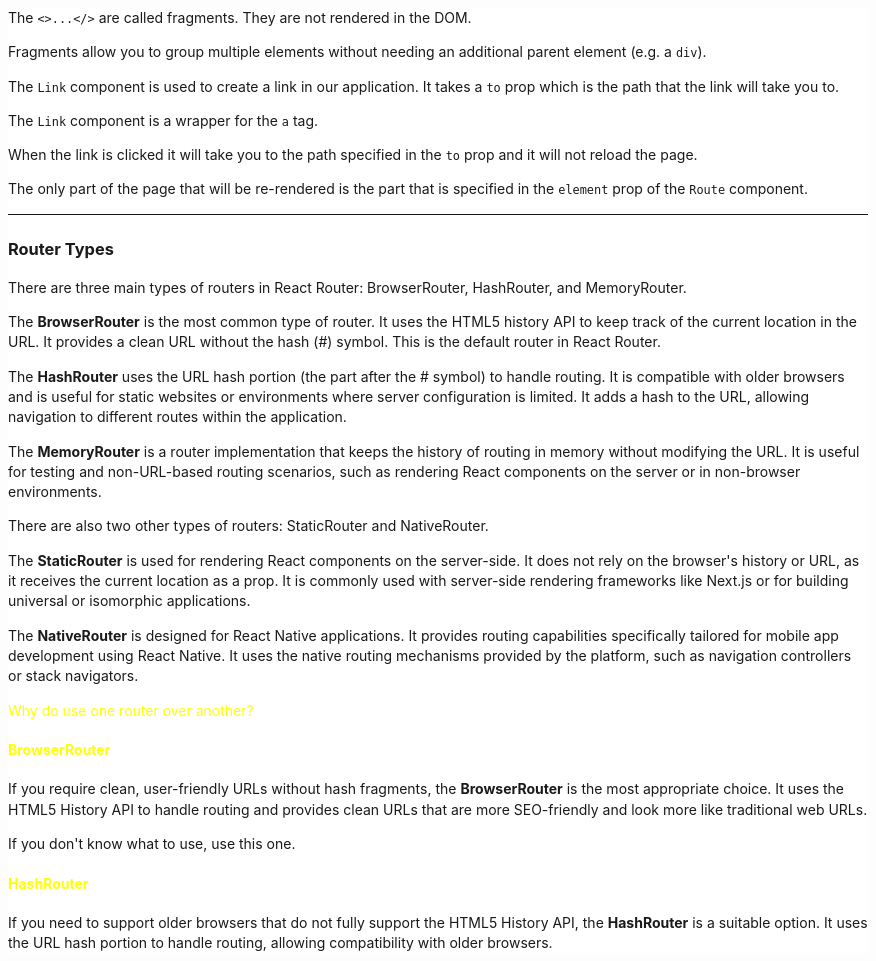 The `<>...</>` are called fragments. They are not rendered in the DOM.

Fragments allow you to group multiple elements without needing an additional parent element (e.g. a `div`).

The `Link` component is used to create a link in our application. It takes a `to` prop which is the path that the link will take you to.

The `Link` component is a wrapper for the `a` tag.

When the link is clicked it will take you to the path specified in the `to` prop and it will not reload the page. 

The only part of the page that will be re-rendered is the part that is specified in the `element` prop of the `Route` component.

---

### Router Types 

There are three main types of routers in React Router: BrowserRouter, HashRouter, and MemoryRouter.

The **BrowserRouter** is the most common type of router. It uses the HTML5 history API to keep track of the current location in the URL. It provides a clean URL without the hash (#) symbol. This is the default router in React Router.

The **HashRouter** uses the URL hash portion (the part after the # symbol) to handle routing. It is compatible with older browsers and is useful for static websites or environments where server configuration is limited. It adds a hash to the URL, allowing navigation to different routes within the application.

The **MemoryRouter** is a router implementation that keeps the history of routing in memory without modifying the URL. It is useful for testing and non-URL-based routing scenarios, such as rendering React components on the server or in non-browser environments.

There are also two other types of routers: StaticRouter and NativeRouter.

The **StaticRouter** is used for rendering React components on the server-side. It does not rely on the browser's history or URL, as it receives the current location as a prop. It is commonly used with server-side rendering frameworks like Next.js or for building universal or isomorphic applications.

The **NativeRouter** is designed for React Native applications. It provides routing capabilities specifically tailored for mobile app development using React Native. It uses the native routing mechanisms provided by the platform, such as navigation controllers or stack navigators.

<span style = 'color:yellow'>Why do use one router over another?</span>

#### <span style = 'color:yellow'>BrowserRouter</span>
If you require clean, user-friendly URLs without hash fragments, the **BrowserRouter** is the most appropriate choice. It uses the HTML5 History API to handle routing and provides clean URLs that are more SEO-friendly and look more like traditional web URLs.

If you don't know what to use, use this one.

#### <span style = 'color:yellow'>HashRouter</span>
If you need to support older browsers that do not fully support the HTML5 History API, the **HashRouter** is a suitable option. It uses the URL hash portion to handle routing, allowing compatibility with older browsers. 
